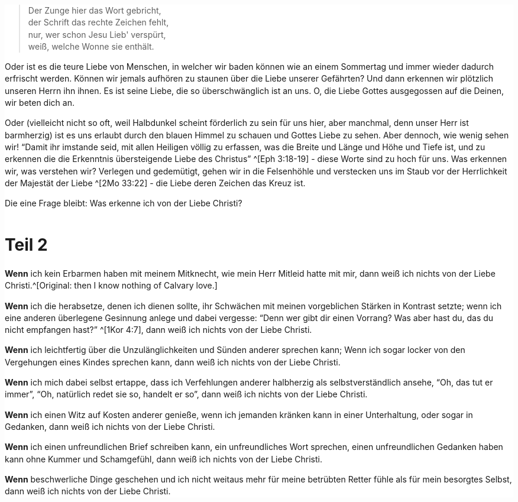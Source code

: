 >  Der Zunge hier das Wort gebricht,\
>  der Schrift das rechte Zeichen fehlt,\
>  nur, wer schon Jesu Lieb' verspürt,\
>  weiß, welche Wonne sie enthält.

Oder ist es die teure Liebe von Menschen, in welcher wir baden können
wie an einem Sommertag und immer wieder dadurch erfrischt werden. Können
wir jemals aufhören zu staunen über die Liebe unserer Gefährten? Und
dann erkennen wir plötzlich unseren Herrn ihn ihnen. Es ist seine Liebe,
die so überschwänglich ist an uns. O, die Liebe Gottes ausgegossen auf
die Deinen, wir beten dich an.

Oder (vielleicht nicht so oft, weil Halbdunkel scheint förderlich zu
sein für uns hier, aber manchmal, denn unser Herr ist barmherzig) ist es
uns erlaubt durch den blauen Himmel zu schauen und Gottes Liebe zu
sehen. Aber dennoch, wie wenig sehen wir! “Damit ihr imstande seid, mit
allen Heiligen völlig zu erfassen, was die Breite und Länge und Höhe und
Tiefe ist, und zu erkennen die die Erkenntnis übersteigende Liebe des
Christus” ^[Eph 3:18-19] - diese Worte sind zu hoch für uns. Was erkennen
wir, was verstehen wir? Verlegen und gedemütigt, gehen wir in die
Felsenhöhle und verstecken uns im Staub vor der Herrlichkeit der
Majestät der Liebe ^[2Mo 33:22] - die Liebe deren Zeichen das Kreuz ist.

Die eine Frage bleibt: Was erkenne ich von der Liebe Christi?

Teil 2 
======

**Wenn** ich kein Erbarmen haben mit meinem Mitknecht, wie mein Herr
Mitleid hatte mit mir, dann weiß ich nichts von der Liebe
Christi.^[Original: then I know nothing of Calvary love.]

**Wenn** ich die herabsetze, denen ich dienen sollte, ihr Schwächen mit
meinen vorgeblichen Stärken in Kontrast setzte; wenn ich eine anderen
überlegene Gesinnung anlege und dabei vergesse: “Denn wer gibt dir einen
Vorrang? Was aber hast du, das du nicht empfangen hast?” ^[1Kor 4:7], dann
weiß ich nichts von der Liebe Christi.

**Wenn** ich leichtfertig über die Unzulänglichkeiten und Sünden anderer
sprechen kann; Wenn ich sogar locker von den Vergehungen eines Kindes
sprechen kann, dann weiß ich nichts von der Liebe Christi.

**Wenn** ich mich dabei selbst ertappe, dass ich Verfehlungen anderer
halbherzig als selbstverständlich ansehe, “Oh, das tut er immer”, “Oh,
natürlich redet sie so, handelt er so”, dann weiß ich nichts von der
Liebe Christi.

**Wenn** ich einen Witz auf Kosten anderer genieße, wenn ich jemanden
kränken kann in einer Unterhaltung, oder sogar in Gedanken, dann weiß
ich nichts von der Liebe Christi.

**Wenn** ich einen unfreundlichen Brief schreiben kann, ein
unfreundliches Wort sprechen, einen unfreundlichen Gedanken haben kann
ohne Kummer und Schamgefühl, dann weiß ich nichts von der Liebe Christi.

**Wenn** beschwerliche Dinge geschehen und ich nicht weitaus mehr für
meine betrübten Retter fühle als für mein besorgtes Selbst, dann weiß ich
nichts von der Liebe Christi.
